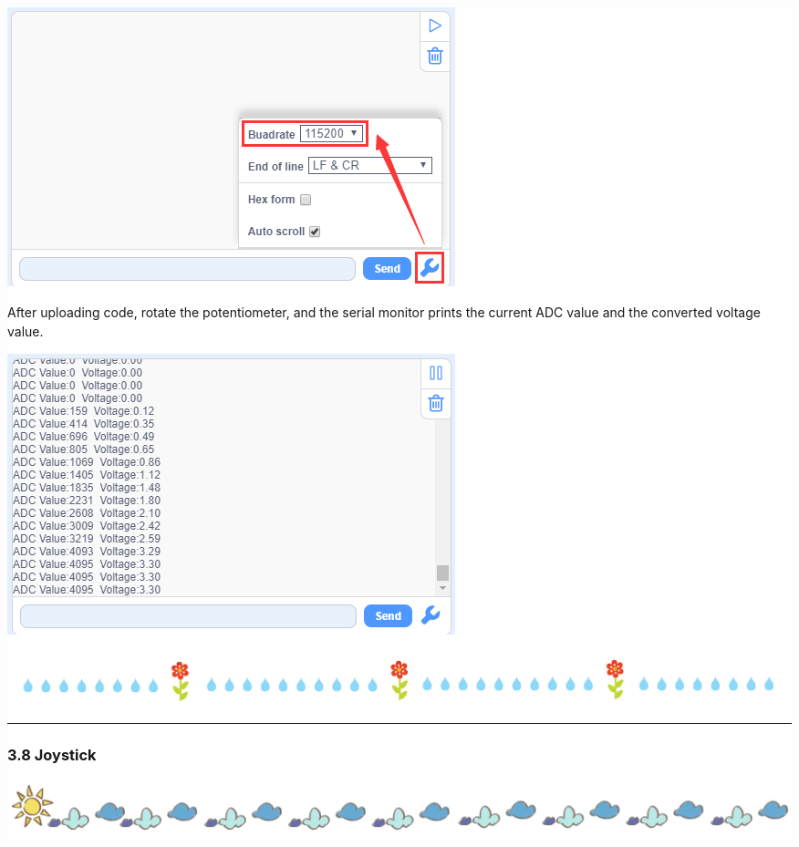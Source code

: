 ![3308](media/3308.png)

After uploading code, rotate the potentiometer, and the serial monitor prints the current ADC value and the converted voltage value.

![3707](media/3707.png)

![4bottom](media/4bottom.png)

---

### 3.8 Joystick	

![1top](media/1top.png)
